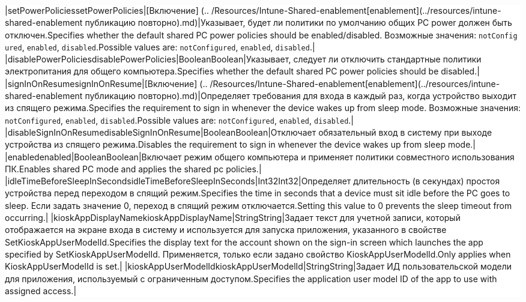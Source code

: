 |<span data-ttu-id="18f82-202">setPowerPolicies</span><span class="sxs-lookup"><span data-stu-id="18f82-202">setPowerPolicies</span></span>|<span data-ttu-id="18f82-203">[Включение] (.. /Resources/Intune-Shared-enablement</span><span class="sxs-lookup"><span data-stu-id="18f82-203">[enablement](../resources/intune-shared-enablement</span></span>
<span data-ttu-id="18f82-204">публикацию повторно)</span><span class="sxs-lookup"><span data-stu-id="18f82-204">.md)</span></span>|<span data-ttu-id="18f82-205">Указывает, будет ли политики по умолчанию общих PC power должен быть отключен.</span><span class="sxs-lookup"><span data-stu-id="18f82-205">Specifies whether the default shared PC power policies should be enabled/disabled.</span></span> <span data-ttu-id="18f82-206">Возможные значения: `notConfigured`, `enabled`, `disabled`.</span><span class="sxs-lookup"><span data-stu-id="18f82-206">Possible values are: `notConfigured`, `enabled`, `disabled`.</span></span>|
|<span data-ttu-id="18f82-207">disablePowerPolicies</span><span class="sxs-lookup"><span data-stu-id="18f82-207">disablePowerPolicies</span></span>|<span data-ttu-id="18f82-208">Boolean</span><span class="sxs-lookup"><span data-stu-id="18f82-208">Boolean</span></span>|<span data-ttu-id="18f82-209">Указывает, следует ли отключить стандартные политики электропитания для общего компьютера.</span><span class="sxs-lookup"><span data-stu-id="18f82-209">Specifies whether the default shared PC power policies should be disabled.</span></span>|
|<span data-ttu-id="18f82-210">signInOnResume</span><span class="sxs-lookup"><span data-stu-id="18f82-210">signInOnResume</span></span>|<span data-ttu-id="18f82-211">[Включение] (.. /Resources/Intune-Shared-enablement</span><span class="sxs-lookup"><span data-stu-id="18f82-211">[enablement](../resources/intune-shared-enablement</span></span>
<span data-ttu-id="18f82-212">публикацию повторно)</span><span class="sxs-lookup"><span data-stu-id="18f82-212">.md)</span></span>|<span data-ttu-id="18f82-213">Определяет требования для входа в каждый раз, когда устройство выходит из спящего режима.</span><span class="sxs-lookup"><span data-stu-id="18f82-213">Specifies the requirement to sign in whenever the device wakes up from sleep mode.</span></span> <span data-ttu-id="18f82-214">Возможные значения: `notConfigured`, `enabled`, `disabled`.</span><span class="sxs-lookup"><span data-stu-id="18f82-214">Possible values are: `notConfigured`, `enabled`, `disabled`.</span></span>|
|<span data-ttu-id="18f82-215">disableSignInOnResume</span><span class="sxs-lookup"><span data-stu-id="18f82-215">disableSignInOnResume</span></span>|<span data-ttu-id="18f82-216">Boolean</span><span class="sxs-lookup"><span data-stu-id="18f82-216">Boolean</span></span>|<span data-ttu-id="18f82-217">Отключает обязательный вход в систему при выходе устройства из спящего режима.</span><span class="sxs-lookup"><span data-stu-id="18f82-217">Disables the requirement to sign in whenever the device wakes up from sleep mode.</span></span>|
|<span data-ttu-id="18f82-218">enabled</span><span class="sxs-lookup"><span data-stu-id="18f82-218">enabled</span></span>|<span data-ttu-id="18f82-219">Boolean</span><span class="sxs-lookup"><span data-stu-id="18f82-219">Boolean</span></span>|<span data-ttu-id="18f82-220">Включает режим общего компьютера и применяет политики совместного использования ПК.</span><span class="sxs-lookup"><span data-stu-id="18f82-220">Enables shared PC mode and applies the shared pc policies.</span></span>|
|<span data-ttu-id="18f82-221">idleTimeBeforeSleepInSeconds</span><span class="sxs-lookup"><span data-stu-id="18f82-221">idleTimeBeforeSleepInSeconds</span></span>|<span data-ttu-id="18f82-222">Int32</span><span class="sxs-lookup"><span data-stu-id="18f82-222">Int32</span></span>|<span data-ttu-id="18f82-223">Определяет длительность (в секундах) простоя устройства перед переходом в спящий режим.</span><span class="sxs-lookup"><span data-stu-id="18f82-223">Specifies the time in seconds that a device must sit idle before the PC goes to sleep.</span></span> <span data-ttu-id="18f82-224">Если задать значение 0, переход в спящий режим отключается.</span><span class="sxs-lookup"><span data-stu-id="18f82-224">Setting this value to 0 prevents the sleep timeout from occurring.</span></span>|
|<span data-ttu-id="18f82-225">kioskAppDisplayName</span><span class="sxs-lookup"><span data-stu-id="18f82-225">kioskAppDisplayName</span></span>|<span data-ttu-id="18f82-226">String</span><span class="sxs-lookup"><span data-stu-id="18f82-226">String</span></span>|<span data-ttu-id="18f82-227">Задает текст для учетной записи, который отображается на экране входа в систему и используется для запуска приложения, указанного в свойстве SetKioskAppUserModelId.</span><span class="sxs-lookup"><span data-stu-id="18f82-227">Specifies the display text for the account shown on the sign-in screen which launches the app specified by SetKioskAppUserModelId.</span></span> <span data-ttu-id="18f82-228">Применяется, только если задано свойство KioskAppUserModelId.</span><span class="sxs-lookup"><span data-stu-id="18f82-228">Only applies when KioskAppUserModelId is set.</span></span>|
|<span data-ttu-id="18f82-229">kioskAppUserModelId</span><span class="sxs-lookup"><span data-stu-id="18f82-229">kioskAppUserModelId</span></span>|<span data-ttu-id="18f82-230">String</span><span class="sxs-lookup"><span data-stu-id="18f82-230">String</span></span>|<span data-ttu-id="18f82-231">Задает ИД пользовательской модели для приложения, используемый с ограниченным доступом.</span><span class="sxs-lookup"><span data-stu-id="18f82-231">Specifies the application user model ID of the app to use with assigned access.</span></span>|